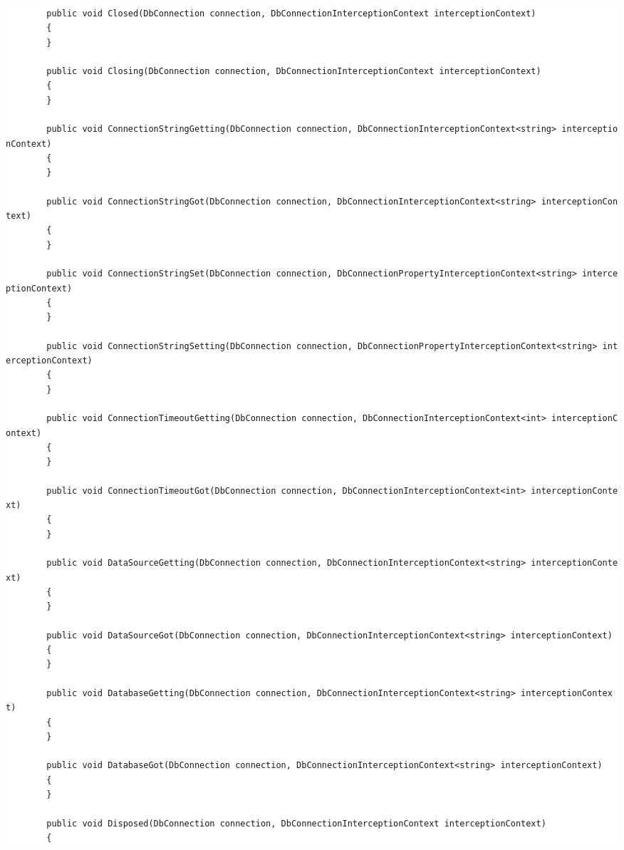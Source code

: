 ```
        public void Closed(DbConnection connection, DbConnectionInterceptionContext interceptionContext)
        {
        }

        public void Closing(DbConnection connection, DbConnectionInterceptionContext interceptionContext)
        {
        }

        public void ConnectionStringGetting(DbConnection connection, DbConnectionInterceptionContext<string> interceptionContext)
        {
        }

        public void ConnectionStringGot(DbConnection connection, DbConnectionInterceptionContext<string> interceptionContext)
        {
        }

        public void ConnectionStringSet(DbConnection connection, DbConnectionPropertyInterceptionContext<string> interceptionContext)
        {
        }

        public void ConnectionStringSetting(DbConnection connection, DbConnectionPropertyInterceptionContext<string> interceptionContext)
        {
        }

        public void ConnectionTimeoutGetting(DbConnection connection, DbConnectionInterceptionContext<int> interceptionContext)
        {
        }

        public void ConnectionTimeoutGot(DbConnection connection, DbConnectionInterceptionContext<int> interceptionContext)
        {
        }

        public void DataSourceGetting(DbConnection connection, DbConnectionInterceptionContext<string> interceptionContext)
        {
        }

        public void DataSourceGot(DbConnection connection, DbConnectionInterceptionContext<string> interceptionContext)
        {
        }

        public void DatabaseGetting(DbConnection connection, DbConnectionInterceptionContext<string> interceptionContext)
        {
        }

        public void DatabaseGot(DbConnection connection, DbConnectionInterceptionContext<string> interceptionContext)
        {
        }

        public void Disposed(DbConnection connection, DbConnectionInterceptionContext interceptionContext)
        {
```